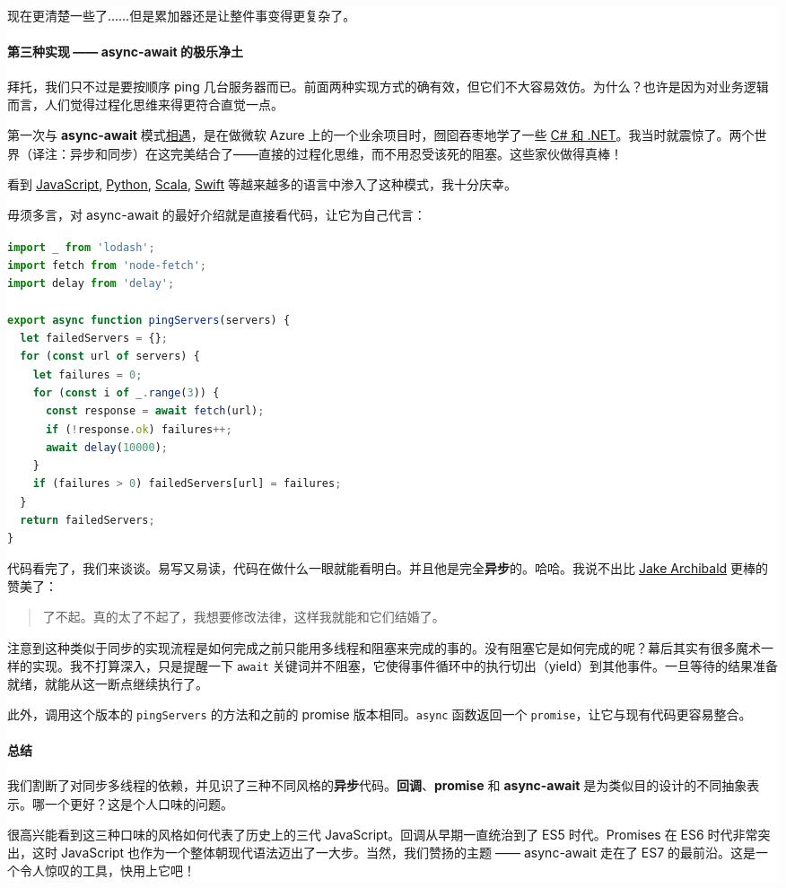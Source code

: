 现在更清楚一些了……但是累加器还是让整件事变得更复杂了。

#### 第三种实现 —— async-await 的极乐净土

拜托，我们只不过是要按顺序 ping 几台服务器而已。前面两种实现方式的确有效，但它们不大容易效仿。为什么？也许是因为对业务逻辑而言，人们觉得过程化思维来得更符合直觉一点。

第一次与 **async-await** 模式[相遇](http://stackoverflow.com/questions/18498942/why-shouldnt-all-functions-be-async-by-default)，是在做微软 Azure 上的一个业余项目时，囫囵吞枣地学了一些 [C# 和 .NET](https://msdn.microsoft.com/en-us/library/mt674882.aspx)。我当时就震惊了。两个世界（译注：异步和同步）在这完美结合了——直接的过程化思维，而不用忍受该死的阻塞。这些家伙做得真棒！

看到 [JavaScript](https://github.com/tc39/ecmascript-asyncawait), [Python](https://www.python.org/dev/peps/pep-0492/), [Scala](http://docs.scala-lang.org/sips/pending/async.html), [Swift](https://github.com/yannickl/AwaitKit) 等越来越多的语言中渗入了这种模式，我十分庆幸。 

毋须多言，对 async-await 的最好介绍就是直接看代码，让它为自己代言：

```js
import _ from 'lodash';
import fetch from 'node-fetch';
import delay from 'delay';

export async function pingServers(servers) {
  let failedServers = {};
  for (const url of servers) {
    let failures = 0;
    for (const i of _.range(3)) {
      const response = await fetch(url);
      if (!response.ok) failures++;
      await delay(10000);
    }
    if (failures > 0) failedServers[url] = failures;
  }
  return failedServers;
}
```

代码看完了，我们来谈谈。易写又易读，代码在做什么一眼就能看明白。并且他是完全**异步**的。哈哈。我说不出比 [Jake Archibald](https://jakearchibald.com/2014/es7-async-functions/) 更棒的赞美了：

> 了不起。真的太了不起了，我想要修改法律，这样我就能和它们结婚了。

注意到这种类似于同步的实现流程是如何完成之前只能用多线程和阻塞来完成的事的。没有阻塞它是如何完成的呢？幕后其实有很多魔术一样的实现。我不打算深入，只是提醒一下 `await` 关键词并不阻塞，它使得事件循环中的执行切出（yield）到其他事件。一旦等待的结果准备就绪，就能从这一断点继续执行了。

此外，调用这个版本的 `pingServers` 的方法和之前的 promise 版本相同。`async` 函数返回一个 `promise`，让它与现有代码更容易整合。

#### 总结


我们割断了对同步多线程的依赖，并见识了三种不同风格的**异步**代码。**回调**、**promise** 和 **async-await** 是为类似目的设计的不同抽象表示。哪一个更好？这是个人口味的问题。

很高兴能看到这三种口味的风格如何代表了历史上的三代 JavaScript。回调从早期一直统治到了 ES5 时代。Promises 在 ES6 时代非常突出，这时 JavaScript 也作为一个整体朝现代语法迈出了一大步。当然，我们赞扬的主题 —— async-await 走在了 ES7 的最前沿。这是一个令人惊叹的工具，快用上它吧！

